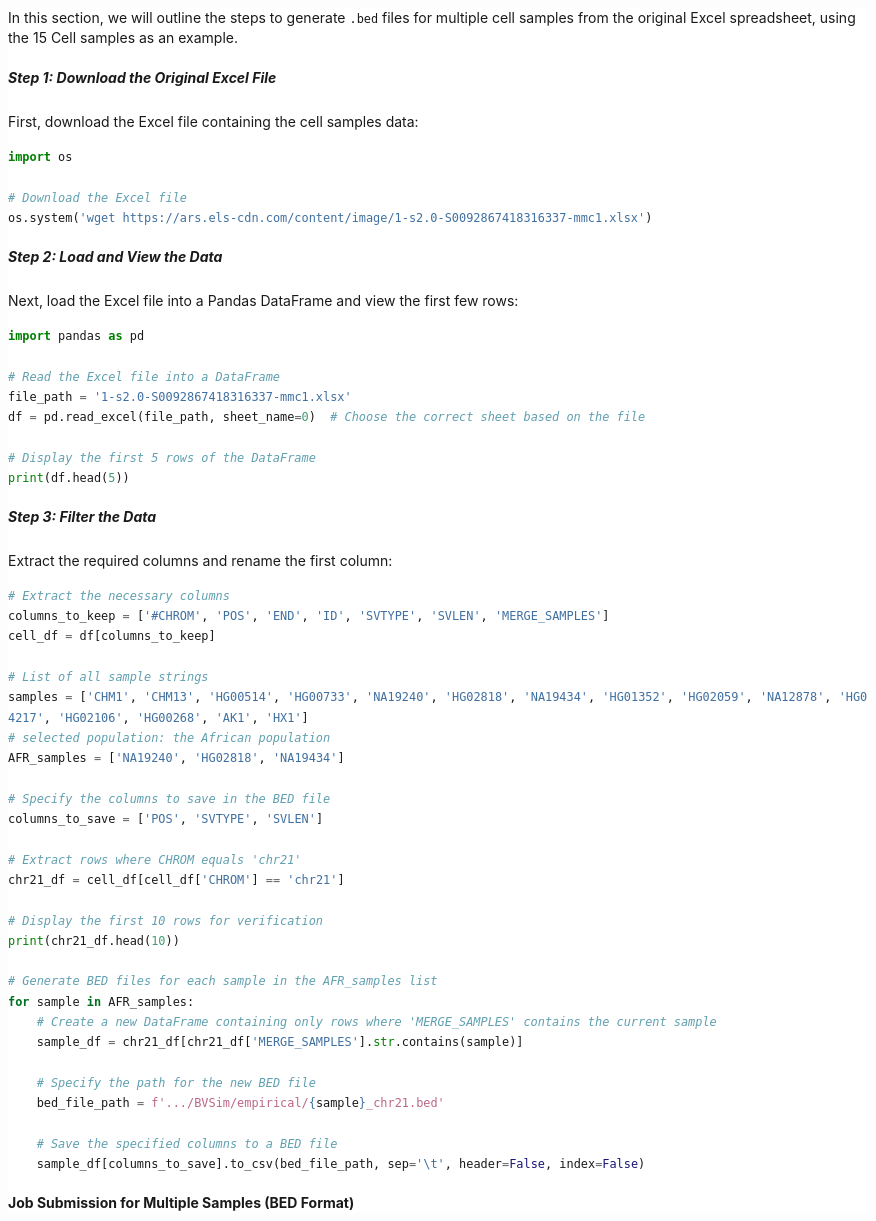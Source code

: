 In this section, we will outline the steps to generate `.bed` files for multiple cell samples from the original Excel spreadsheet, using the 15 Cell samples as an example.

##### Step 1: Download the Original Excel File

First, download the Excel file containing the cell samples data:

```python
import os

# Download the Excel file
os.system('wget https://ars.els-cdn.com/content/image/1-s2.0-S0092867418316337-mmc1.xlsx')

```
##### Step 2: Load and View the Data
Next, load the Excel file into a Pandas DataFrame and view the first few rows:
```python
import pandas as pd

# Read the Excel file into a DataFrame
file_path = '1-s2.0-S0092867418316337-mmc1.xlsx'
df = pd.read_excel(file_path, sheet_name=0)  # Choose the correct sheet based on the file

# Display the first 5 rows of the DataFrame
print(df.head(5))
```
##### Step 3: Filter the Data
Extract the required columns and rename the first column:
```python
# Extract the necessary columns
columns_to_keep = ['#CHROM', 'POS', 'END', 'ID', 'SVTYPE', 'SVLEN', 'MERGE_SAMPLES']
cell_df = df[columns_to_keep]

# List of all sample strings
samples = ['CHM1', 'CHM13', 'HG00514', 'HG00733', 'NA19240', 'HG02818', 'NA19434', 'HG01352', 'HG02059', 'NA12878', 'HG04217', 'HG02106', 'HG00268', 'AK1', 'HX1']
# selected population: the African population
AFR_samples = ['NA19240', 'HG02818', 'NA19434']

# Specify the columns to save in the BED file
columns_to_save = ['POS', 'SVTYPE', 'SVLEN']

# Extract rows where CHROM equals 'chr21'
chr21_df = cell_df[cell_df['CHROM'] == 'chr21']

# Display the first 10 rows for verification
print(chr21_df.head(10))

# Generate BED files for each sample in the AFR_samples list
for sample in AFR_samples:
    # Create a new DataFrame containing only rows where 'MERGE_SAMPLES' contains the current sample
    sample_df = chr21_df[chr21_df['MERGE_SAMPLES'].str.contains(sample)]

    # Specify the path for the new BED file
    bed_file_path = f'.../BVSim/empirical/{sample}_chr21.bed'

    # Save the specified columns to a BED file
    sample_df[columns_to_save].to_csv(bed_file_path, sep='\t', header=False, index=False)

```
#### <a name="job-submission-for-wave-mode-multiple-samples"></a>Job Submission for Multiple Samples (BED Format)
